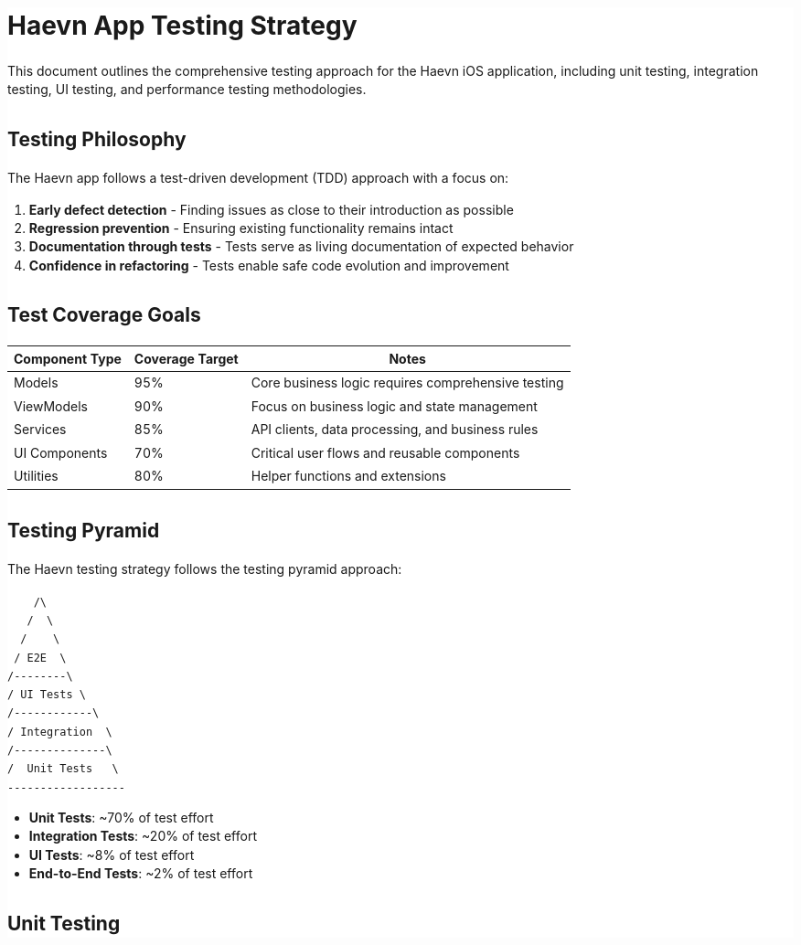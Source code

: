 # Haevn App Testing Strategy

This document outlines the comprehensive testing approach for the Haevn iOS application, including unit testing, integration testing, UI testing, and performance testing methodologies.

## Testing Philosophy

The Haevn app follows a test-driven development (TDD) approach with a focus on:

1. **Early defect detection** - Finding issues as close to their introduction as possible
2. **Regression prevention** - Ensuring existing functionality remains intact
3. **Documentation through tests** - Tests serve as living documentation of expected behavior
4. **Confidence in refactoring** - Tests enable safe code evolution and improvement

## Test Coverage Goals

| Component Type | Coverage Target | Notes |
|----------------|----------------|-------|
| Models | 95% | Core business logic requires comprehensive testing |
| ViewModels | 90% | Focus on business logic and state management |
| Services | 85% | API clients, data processing, and business rules |
| UI Components | 70% | Critical user flows and reusable components |
| Utilities | 80% | Helper functions and extensions |

## Testing Pyramid

The Haevn testing strategy follows the testing pyramid approach:

```
    /\
   /  \
  /    \
 / E2E  \
/--------\
/ UI Tests \
/------------\
/ Integration  \
/--------------\
/  Unit Tests   \
------------------
```

- **Unit Tests**: ~70% of test effort
- **Integration Tests**: ~20% of test effort
- **UI Tests**: ~8% of test effort
- **End-to-End Tests**: ~2% of test effort

## Unit Testing
